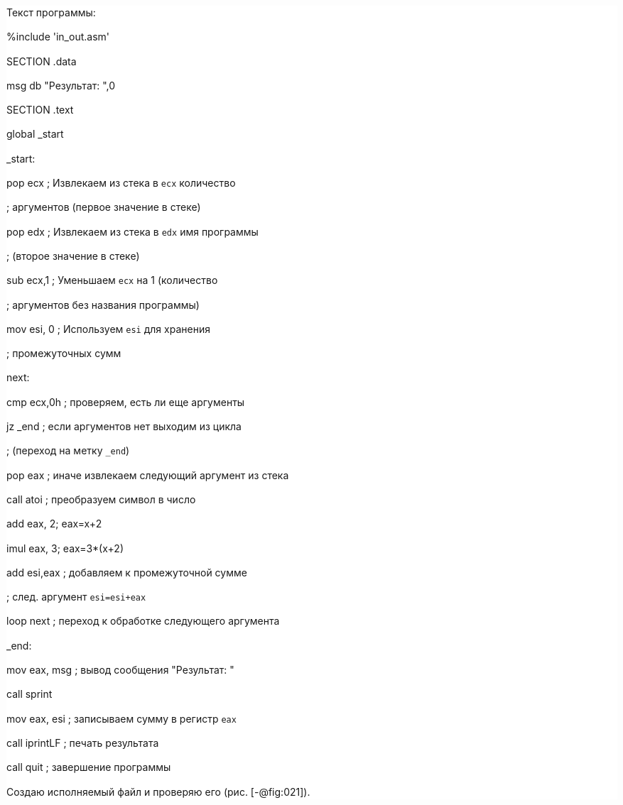 Текст программы:

%include 'in_out.asm'

SECTION .data

msg db "Результат: ",0

SECTION .text

global _start

_start:

pop ecx ; Извлекаем из стека в `ecx` количество

; аргументов (первое значение в стеке)

pop edx ; Извлекаем из стека в `edx` имя программы

; (второе значение в стеке)

sub ecx,1 ; Уменьшаем `ecx` на 1 (количество

; аргументов без названия программы)

mov esi, 0 ; Используем `esi` для хранения

; промежуточных сумм

next:

cmp ecx,0h ; проверяем, есть ли еще аргументы

jz _end ; если аргументов нет выходим из цикла

; (переход на метку `_end`)

pop eax ; иначе извлекаем следующий аргумент из стека

call atoi ; преобразуем символ в число

add eax, 2; eax=x+2

imul eax, 3; eax=3*(x+2)

add esi,eax ; добавляем к промежуточной сумме

; след. аргумент `esi=esi+eax`

loop next ; переход к обработке следующего аргумента

_end:

mov eax, msg ; вывод сообщения "Результат: "

call sprint

mov eax, esi ; записываем сумму в регистр `eax`

call iprintLF ; печать результата

call quit ; завершение программы

Создаю исполняемый файл и проверяю его (рис. [-@fig:021]).
 